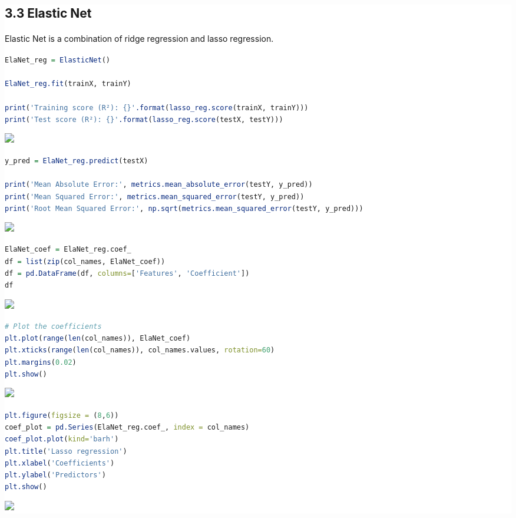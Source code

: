 

## 3.3 Elastic Net

Elastic Net is a combination of ridge regression and lasso regression.


```r
ElaNet_reg = ElasticNet()

ElaNet_reg.fit(trainX, trainY)

print('Training score (R²): {}'.format(lasso_reg.score(trainX, trainY)))
print('Test score (R²): {}'.format(lasso_reg.score(testX, testY)))
```
![](/post/2019-10-08-embedded-methods_files/p21p16.png)




```r
y_pred = ElaNet_reg.predict(testX)

print('Mean Absolute Error:', metrics.mean_absolute_error(testY, y_pred))  
print('Mean Squared Error:', metrics.mean_squared_error(testY, y_pred))  
print('Root Mean Squared Error:', np.sqrt(metrics.mean_squared_error(testY, y_pred)))
```
![](/post/2019-10-08-embedded-methods_files/p21p17.png)




```r
ElaNet_coef = ElaNet_reg.coef_
df = list(zip(col_names, ElaNet_coef))
df = pd.DataFrame(df, columns=['Features', 'Coefficient'])
df
```
![](/post/2019-10-08-embedded-methods_files/p21p18.png)




```r
# Plot the coefficients
plt.plot(range(len(col_names)), ElaNet_coef)
plt.xticks(range(len(col_names)), col_names.values, rotation=60) 
plt.margins(0.02)
plt.show()
```
![](/post/2019-10-08-embedded-methods_files/p21p19.png)




```r
plt.figure(figsize = (8,6))
coef_plot = pd.Series(ElaNet_reg.coef_, index = col_names)
coef_plot.plot(kind='barh')
plt.title('Lasso regression')
plt.xlabel('Coefficients')
plt.ylabel('Predictors')
plt.show()
```
![](/post/2019-10-08-embedded-methods_files/p21p20.png)
